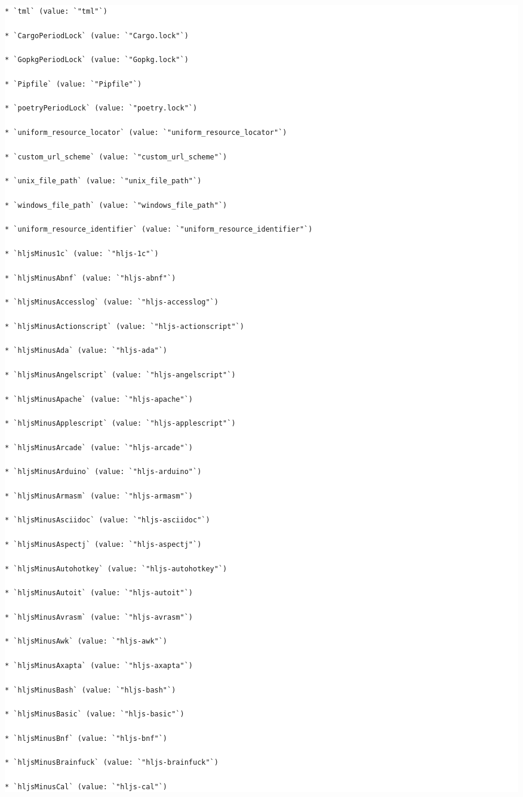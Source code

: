     * `tml` (value: `"tml"`)

    * `CargoPeriodLock` (value: `"Cargo.lock"`)

    * `GopkgPeriodLock` (value: `"Gopkg.lock"`)

    * `Pipfile` (value: `"Pipfile"`)

    * `poetryPeriodLock` (value: `"poetry.lock"`)

    * `uniform_resource_locator` (value: `"uniform_resource_locator"`)

    * `custom_url_scheme` (value: `"custom_url_scheme"`)

    * `unix_file_path` (value: `"unix_file_path"`)

    * `windows_file_path` (value: `"windows_file_path"`)

    * `uniform_resource_identifier` (value: `"uniform_resource_identifier"`)

    * `hljsMinus1c` (value: `"hljs-1c"`)

    * `hljsMinusAbnf` (value: `"hljs-abnf"`)

    * `hljsMinusAccesslog` (value: `"hljs-accesslog"`)

    * `hljsMinusActionscript` (value: `"hljs-actionscript"`)

    * `hljsMinusAda` (value: `"hljs-ada"`)

    * `hljsMinusAngelscript` (value: `"hljs-angelscript"`)

    * `hljsMinusApache` (value: `"hljs-apache"`)

    * `hljsMinusApplescript` (value: `"hljs-applescript"`)

    * `hljsMinusArcade` (value: `"hljs-arcade"`)

    * `hljsMinusArduino` (value: `"hljs-arduino"`)

    * `hljsMinusArmasm` (value: `"hljs-armasm"`)

    * `hljsMinusAsciidoc` (value: `"hljs-asciidoc"`)

    * `hljsMinusAspectj` (value: `"hljs-aspectj"`)

    * `hljsMinusAutohotkey` (value: `"hljs-autohotkey"`)

    * `hljsMinusAutoit` (value: `"hljs-autoit"`)

    * `hljsMinusAvrasm` (value: `"hljs-avrasm"`)

    * `hljsMinusAwk` (value: `"hljs-awk"`)

    * `hljsMinusAxapta` (value: `"hljs-axapta"`)

    * `hljsMinusBash` (value: `"hljs-bash"`)

    * `hljsMinusBasic` (value: `"hljs-basic"`)

    * `hljsMinusBnf` (value: `"hljs-bnf"`)

    * `hljsMinusBrainfuck` (value: `"hljs-brainfuck"`)

    * `hljsMinusCal` (value: `"hljs-cal"`)
